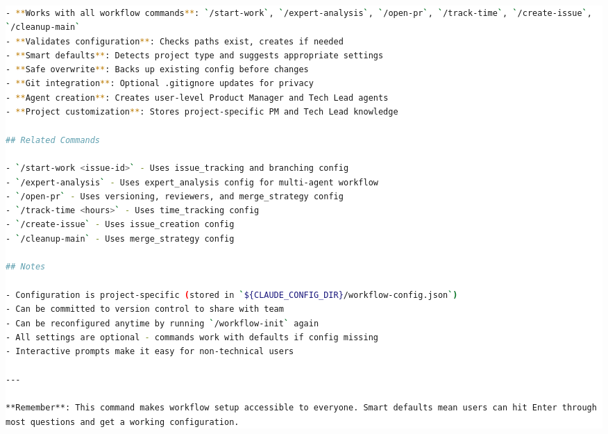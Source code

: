 ```bash
- **Works with all workflow commands**: `/start-work`, `/expert-analysis`, `/open-pr`, `/track-time`, `/create-issue`, `/cleanup-main`
- **Validates configuration**: Checks paths exist, creates if needed
- **Smart defaults**: Detects project type and suggests appropriate settings
- **Safe overwrite**: Backs up existing config before changes
- **Git integration**: Optional .gitignore updates for privacy
- **Agent creation**: Creates user-level Product Manager and Tech Lead agents
- **Project customization**: Stores project-specific PM and Tech Lead knowledge

## Related Commands

- `/start-work <issue-id>` - Uses issue_tracking and branching config
- `/expert-analysis` - Uses expert_analysis config for multi-agent workflow
- `/open-pr` - Uses versioning, reviewers, and merge_strategy config
- `/track-time <hours>` - Uses time_tracking config
- `/create-issue` - Uses issue_creation config
- `/cleanup-main` - Uses merge_strategy config

## Notes

- Configuration is project-specific (stored in `${CLAUDE_CONFIG_DIR}/workflow-config.json`)
- Can be committed to version control to share with team
- Can be reconfigured anytime by running `/workflow-init` again
- All settings are optional - commands work with defaults if config missing
- Interactive prompts make it easy for non-technical users

---

**Remember**: This command makes workflow setup accessible to everyone. Smart defaults mean users can hit Enter through most questions and get a working configuration.
